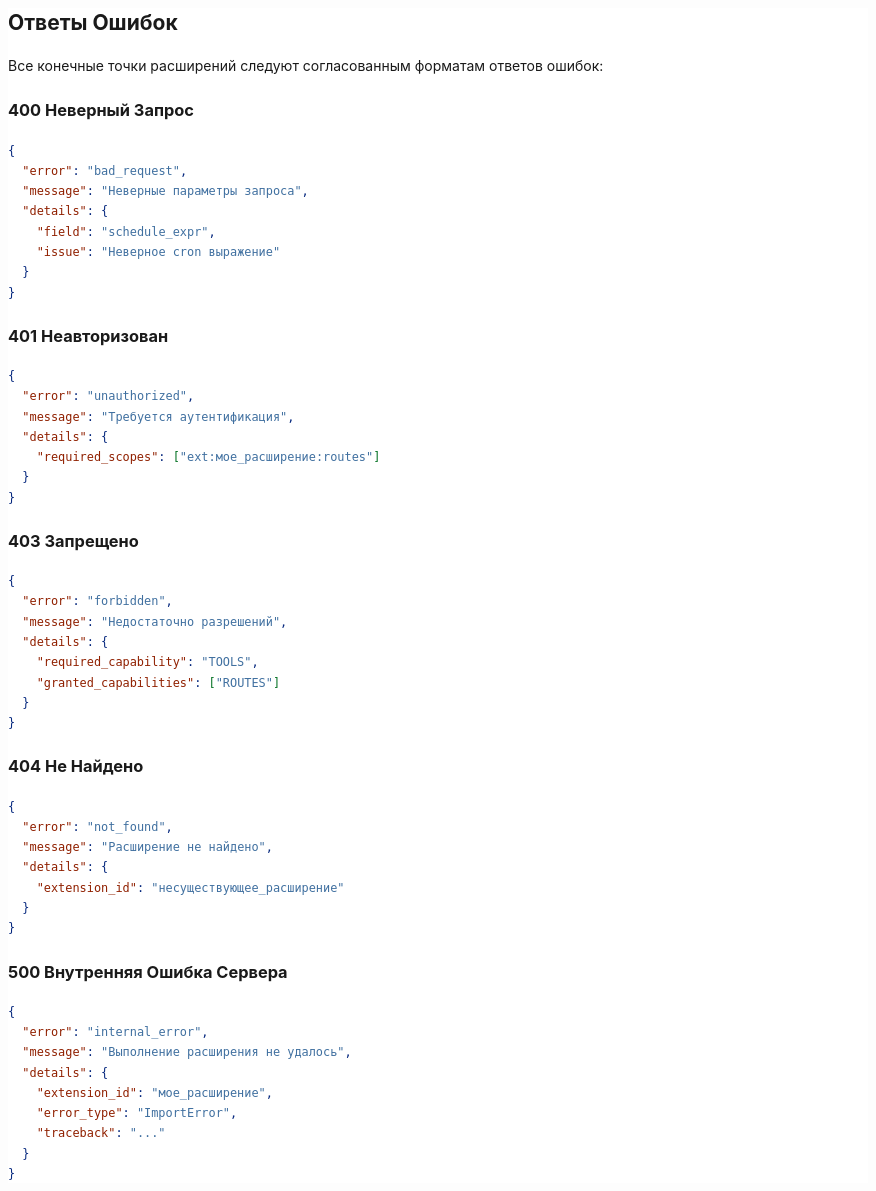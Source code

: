 ## Ответы Ошибок

Все конечные точки расширений следуют согласованным форматам ответов ошибок:

### 400 Неверный Запрос
```json
{
  "error": "bad_request",
  "message": "Неверные параметры запроса",
  "details": {
    "field": "schedule_expr", 
    "issue": "Неверное cron выражение"
  }
}
```

### 401 Неавторизован
```json
{
  "error": "unauthorized",
  "message": "Требуется аутентификация",
  "details": {
    "required_scopes": ["ext:мое_расширение:routes"]
  }
}
```

### 403 Запрещено  
```json
{
  "error": "forbidden",
  "message": "Недостаточно разрешений",
  "details": {
    "required_capability": "TOOLS",
    "granted_capabilities": ["ROUTES"]
  }
}
```

### 404 Не Найдено
```json
{
  "error": "not_found",
  "message": "Расширение не найдено",
  "details": {
    "extension_id": "несуществующее_расширение"
  }
}
```

### 500 Внутренняя Ошибка Сервера
```json
{
  "error": "internal_error",
  "message": "Выполнение расширения не удалось",
  "details": {
    "extension_id": "мое_расширение",
    "error_type": "ImportError",
    "traceback": "..."
  }
}
```
